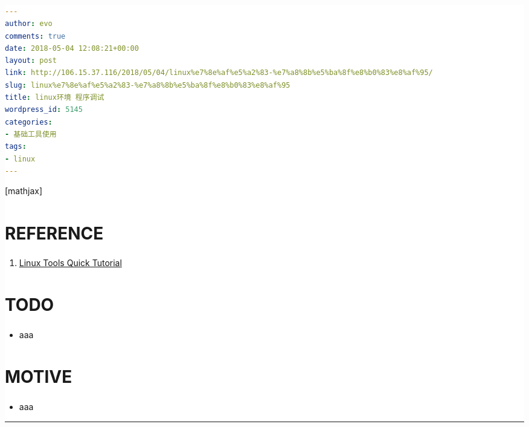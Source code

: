 ```yaml
---
author: evo
comments: true
date: 2018-05-04 12:08:21+00:00
layout: post
link: http://106.15.37.116/2018/05/04/linux%e7%8e%af%e5%a2%83-%e7%a8%8b%e5%ba%8f%e8%b0%83%e8%af%95/
slug: linux%e7%8e%af%e5%a2%83-%e7%a8%8b%e5%ba%8f%e8%b0%83%e8%af%95
title: linux环境 程序调试
wordpress_id: 5145
categories:
- 基础工具使用
tags:
- linux
---
```




[mathjax]


# REFERENCE





 	
  1. [Linux Tools Quick Tutorial](http://linuxtools-rst.readthedocs.io/zh_CN/latest/index.html)




# TODO





 	
  * aaa




# MOTIVE





 	
  * aaa





* * *



